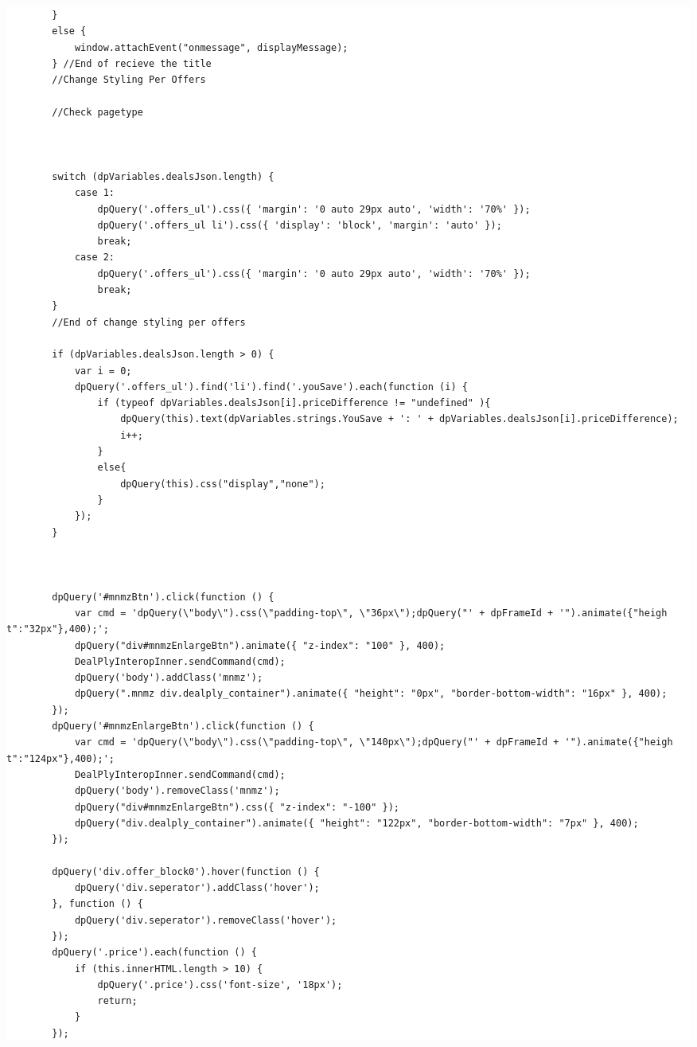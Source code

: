 			}
			else {
				window.attachEvent("onmessage", displayMessage);
			} //End of recieve the title
			//Change Styling Per Offers

			//Check pagetype



			switch (dpVariables.dealsJson.length) {
				case 1:
					dpQuery('.offers_ul').css({ 'margin': '0 auto 29px auto', 'width': '70%' });
					dpQuery('.offers_ul li').css({ 'display': 'block', 'margin': 'auto' });
					break;
				case 2:
					dpQuery('.offers_ul').css({ 'margin': '0 auto 29px auto', 'width': '70%' });
					break;
			}
			//End of change styling per offers

			if (dpVariables.dealsJson.length > 0) {
				var i = 0;
				dpQuery('.offers_ul').find('li').find('.youSave').each(function (i) {
					if (typeof dpVariables.dealsJson[i].priceDifference != "undefined" ){
						dpQuery(this).text(dpVariables.strings.YouSave + ': ' + dpVariables.dealsJson[i].priceDifference);
						i++;
					}
					else{
						dpQuery(this).css("display","none");
					}
				});
			}



			dpQuery('#mnmzBtn').click(function () {
				var cmd = 'dpQuery(\"body\").css(\"padding-top\", \"36px\");dpQuery("' + dpFrameId + '").animate({"height":"32px"},400);';
				dpQuery("div#mnmzEnlargeBtn").animate({ "z-index": "100" }, 400);
				DealPlyInteropInner.sendCommand(cmd);
				dpQuery('body').addClass('mnmz');
				dpQuery(".mnmz div.dealply_container").animate({ "height": "0px", "border-bottom-width": "16px" }, 400);
			});
			dpQuery('#mnmzEnlargeBtn').click(function () {
				var cmd = 'dpQuery(\"body\").css(\"padding-top\", \"140px\");dpQuery("' + dpFrameId + '").animate({"height":"124px"},400);';
				DealPlyInteropInner.sendCommand(cmd);
				dpQuery('body').removeClass('mnmz');
				dpQuery("div#mnmzEnlargeBtn").css({ "z-index": "-100" });
				dpQuery("div.dealply_container").animate({ "height": "122px", "border-bottom-width": "7px" }, 400);
			});
			
			dpQuery('div.offer_block0').hover(function () {
				dpQuery('div.seperator').addClass('hover');
			}, function () {
				dpQuery('div.seperator').removeClass('hover');
			});
			dpQuery('.price').each(function () {
				if (this.innerHTML.length > 10) {
					dpQuery('.price').css('font-size', '18px');
					return;
				}
			});
			